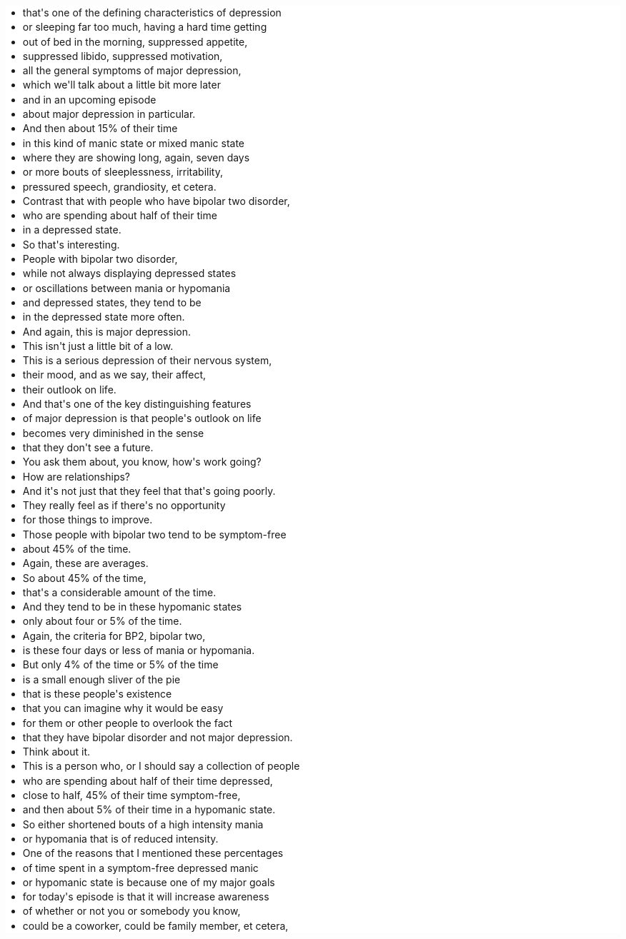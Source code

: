 *  that's one of the defining characteristics of depression
*  or sleeping far too much, having a hard time getting
*  out of bed in the morning, suppressed appetite,
*  suppressed libido, suppressed motivation,
*  all the general symptoms of major depression,
*  which we'll talk about a little bit more later
*  and in an upcoming episode
*  about major depression in particular.
*  And then about 15% of their time
*  in this kind of manic state or mixed manic state
*  where they are showing long, again, seven days
*  or more bouts of sleeplessness, irritability,
*  pressured speech, grandiosity, et cetera.
*  Contrast that with people who have bipolar two disorder,
*  who are spending about half of their time
*  in a depressed state.
*  So that's interesting.
*  People with bipolar two disorder,
*  while not always displaying depressed states
*  or oscillations between mania or hypomania
*  and depressed states, they tend to be
*  in the depressed state more often.
*  And again, this is major depression.
*  This isn't just a little bit of a low.
*  This is a serious depression of their nervous system,
*  their mood, and as we say, their affect,
*  their outlook on life.
*  And that's one of the key distinguishing features
*  of major depression is that people's outlook on life
*  becomes very diminished in the sense
*  that they don't see a future.
*  You ask them about, you know, how's work going?
*  How are relationships?
*  And it's not just that they feel that that's going poorly.
*  They really feel as if there's no opportunity
*  for those things to improve.
*  Those people with bipolar two tend to be symptom-free
*  about 45% of the time.
*  Again, these are averages.
*  So about 45% of the time,
*  that's a considerable amount of the time.
*  And they tend to be in these hypomanic states
*  only about four or 5% of the time.
*  Again, the criteria for BP2, bipolar two,
*  is these four days or less of mania or hypomania.
*  But only 4% of the time or 5% of the time
*  is a small enough sliver of the pie
*  that is these people's existence
*  that you can imagine why it would be easy
*  for them or other people to overlook the fact
*  that they have bipolar disorder and not major depression.
*  Think about it.
*  This is a person who, or I should say a collection of people
*  who are spending about half of their time depressed,
*  close to half, 45% of their time symptom-free,
*  and then about 5% of their time in a hypomanic state.
*  So either shortened bouts of a high intensity mania
*  or hypomania that is of reduced intensity.
*  One of the reasons that I mentioned these percentages
*  of time spent in a symptom-free depressed manic
*  or hypomanic state is because one of my major goals
*  for today's episode is that it will increase awareness
*  of whether or not you or somebody you know,
*  could be a coworker, could be family member, et cetera,